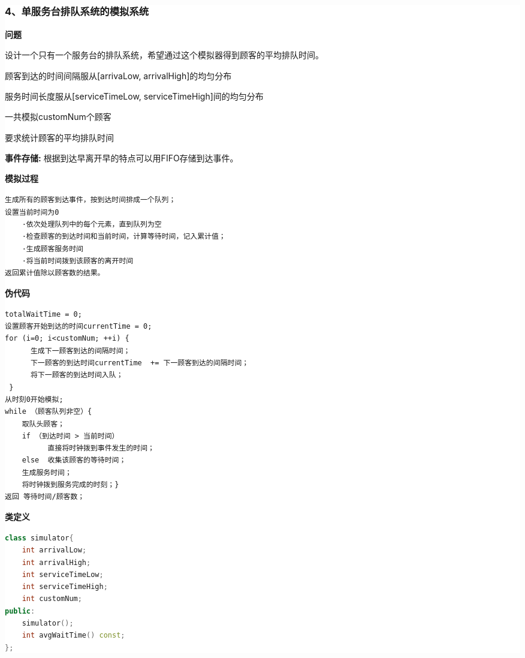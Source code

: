 

### 4、单服务台排队系统的模拟系统

**问题**

设计一个只有一个服务台的排队系统，希望通过这个模拟器得到顾客的平均排队时间。

顾客到达的时间间隔服从[arrivaLow, arrivalHigh]的均匀分布

服务时间长度服从[serviceTimeLow, serviceTimeHigh]间的均匀分布

一共模拟customNum个顾客

要求统计顾客的平均排队时间

**事件存储:** 根据到达早离开早的特点可以用FIFO存储到达事件。

**模拟过程**

```
生成所有的顾客到达事件，按到达时间排成一个队列；
设置当前时间为0
    ·依次处理队列中的每个元素，直到队列为空
    ·检查顾客的到达时间和当前时间，计算等待时间，记入累计值；
    ·生成顾客服务时间
    ·将当前时间拨到该顾客的离开时间
返回累计值除以顾客数的结果。
```

**伪代码**

```
totalWaitTime = 0;
设置顾客开始到达的时间currentTime = 0;
for (i=0; i<customNum; ++i) {
      生成下一顾客到达的间隔时间；
      下一顾客的到达时间currentTime  += 下一顾客到达的间隔时间；
      将下一顾客的到达时间入队；
 }
从时刻0开始模拟;
while （顾客队列非空）{
    取队头顾客；
    if （到达时间 > 当前时间）
          直接将时钟拨到事件发生的时间；
    else  收集该顾客的等待时间；
    生成服务时间；
    将时钟拨到服务完成的时刻；}
返回 等待时间/顾客数；
```

**类定义**

```c++
class simulator{
	int arrivalLow;
	int arrivalHigh;
	int serviceTimeLow;
	int serviceTimeHigh;
	int customNum;
public:
	simulator();
	int avgWaitTime() const;
}; 
```
